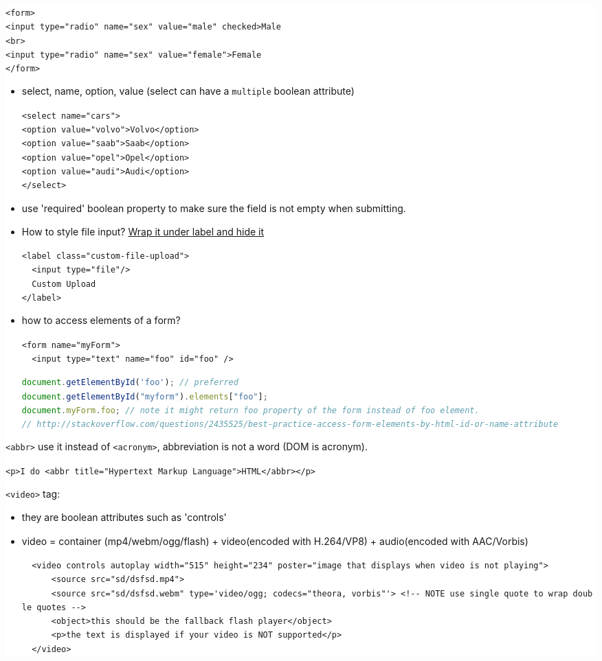   ```markup
  <form>
  <input type="radio" name="sex" value="male" checked>Male
  <br>
  <input type="radio" name="sex" value="female">Female
  </form>
  ```

* select, name, option, value \(select can have a `multiple` boolean attribute\)

  ```markup
  <select name="cars">
  <option value="volvo">Volvo</option>
  <option value="saab">Saab</option>
  <option value="opel">Opel</option>
  <option value="audi">Audi</option>
  </select>
  ```

* use 'required' boolean property to make sure the field is not empty when submitting.
* How to style file input? [Wrap it under label and hide it](http://stackoverflow.com/a/25825731/166286)

  ```markup
  <label class="custom-file-upload">
    <input type="file"/>
    Custom Upload
  </label>
  ```

* how to access elements of a form?

  ```markup
  <form name="myForm">  
    <input type="text" name="foo" id="foo" />
  ```

  ```javascript
  document.getElementById('foo'); // preferred
  document.getElementById("myform").elements["foo"];
  document.myForm.foo; // note it might return foo property of the form instead of foo element.
  // http://stackoverflow.com/questions/2435525/best-practice-access-form-elements-by-html-id-or-name-attribute
  ```

`<abbr>` use it instead of `<acronym>`, abbreviation is not a word \(DOM is acronym\).

```markup
<p>I do <abbr title="Hypertext Markup Language">HTML</abbr></p>
```

`<video>` tag:

* they are boolean attributes such as 'controls'
* video = container \(mp4/webm/ogg/flash\) + video\(encoded with H.264/VP8\) + audio\(encoded with AAC/Vorbis\)

  ```markup
    <video controls autoplay width="515" height="234" poster="image that displays when video is not playing">
        <source src="sd/dsfsd.mp4">
        <source src="sd/dsfsd.webm" type='video/ogg; codecs="theora, vorbis"'> <!-- NOTE use single quote to wrap double quotes -->
        <object>this should be the fallback flash player</object>
        <p>the text is displayed if your video is NOT supported</p>
    </video>
  ```
